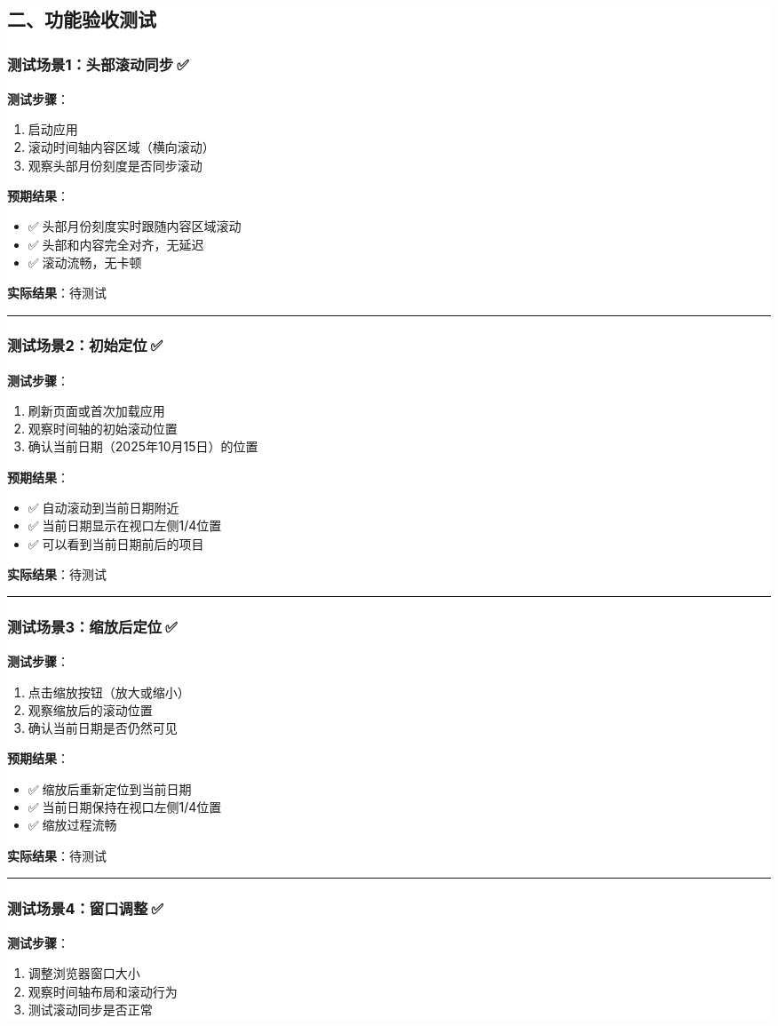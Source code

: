 ## 二、功能验收测试

### 测试场景1：头部滚动同步 ✅

**测试步骤**：
1. 启动应用
2. 滚动时间轴内容区域（横向滚动）
3. 观察头部月份刻度是否同步滚动

**预期结果**：
- ✅ 头部月份刻度实时跟随内容区域滚动
- ✅ 头部和内容完全对齐，无延迟
- ✅ 滚动流畅，无卡顿

**实际结果**：待测试

---

### 测试场景2：初始定位 ✅

**测试步骤**：
1. 刷新页面或首次加载应用
2. 观察时间轴的初始滚动位置
3. 确认当前日期（2025年10月15日）的位置

**预期结果**：
- ✅ 自动滚动到当前日期附近
- ✅ 当前日期显示在视口左侧1/4位置
- ✅ 可以看到当前日期前后的项目

**实际结果**：待测试

---

### 测试场景3：缩放后定位 ✅

**测试步骤**：
1. 点击缩放按钮（放大或缩小）
2. 观察缩放后的滚动位置
3. 确认当前日期是否仍然可见

**预期结果**：
- ✅ 缩放后重新定位到当前日期
- ✅ 当前日期保持在视口左侧1/4位置
- ✅ 缩放过程流畅

**实际结果**：待测试

---

### 测试场景4：窗口调整 ✅

**测试步骤**：
1. 调整浏览器窗口大小
2. 观察时间轴布局和滚动行为
3. 测试滚动同步是否正常
